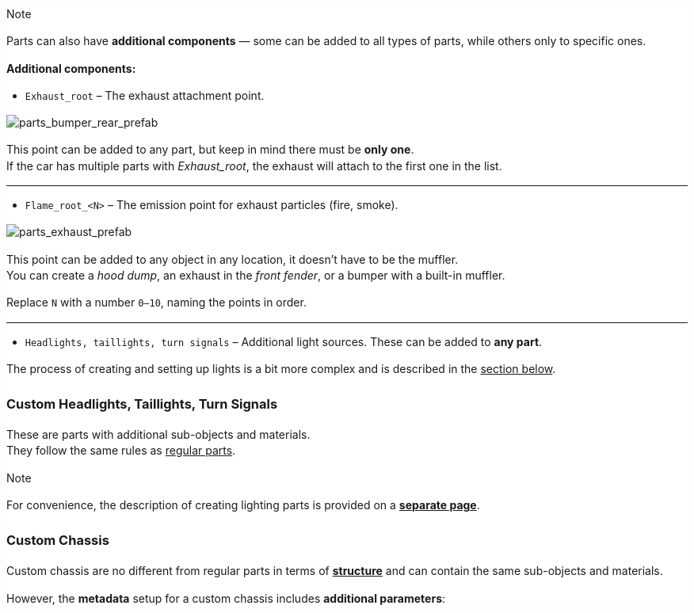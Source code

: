 
> [!NOTE]  
> Parts can also have **additional components** — some can be added to all types of parts, while others only to specific ones.

**Additional components:**

* `Exhaust_root` – The exhaust attachment point.

![parts_bumper_rear_prefab](../Images/CarParts/parts_bumper_rear_prefab.png)

This point can be added to any part, but keep in mind there must be **only one**.  
If the car has multiple parts with _Exhaust_root_, the exhaust will attach to the first one in the list.

---

* `Flame_root_<N>` – The emission point for exhaust particles (fire, smoke).

![parts_exhaust_prefab](../Images/CarParts/parts_exhaust_prefab.png)

This point can be added to any object in any location, it doesn’t have to be the muffler.  
You can create a _hood dump_, an exhaust in the _front fender_, or a bumper with a built-in muffler.

Replace `N` with a number `0–10`, naming the points in order.

---

* `Headlights, taillights, turn signals` – Additional light sources. These can be added to **any part**.

The process of creating and setting up lights is a bit more complex and is described in the [section below](#custom-headlights-taillights-turn-signals).

### Custom Headlights, Taillights, Turn Signals

These are parts with additional sub-objects and materials.  
They follow the same rules as [regular parts](#setting-up-part-structure-and-materials).

> [!NOTE]  
> For convenience, the description of creating lighting parts is provided on a **[separate page](CustomPartsLights_EN.md)**.

### Custom Chassis

Custom chassis are no different from regular parts in terms of **[structure](#setting-up-part-structure-and-materials)** and can contain the same sub-objects and materials.

However, the **metadata** setup for a custom chassis includes **additional parameters**:
